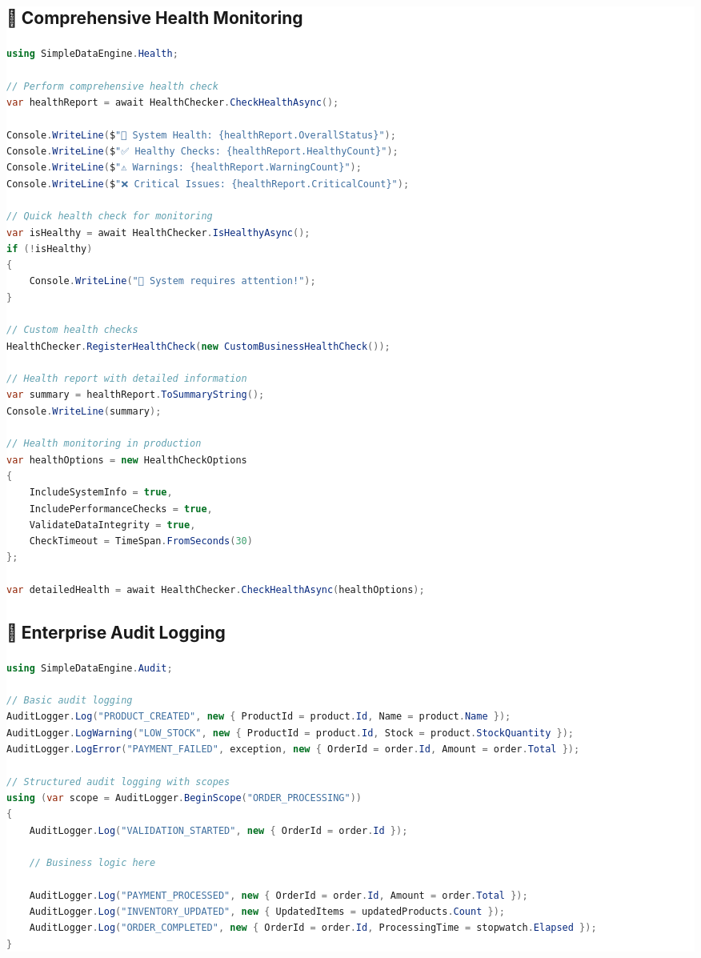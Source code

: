 ## 🏥 **Comprehensive Health Monitoring**

```csharp
using SimpleDataEngine.Health;

// Perform comprehensive health check
var healthReport = await HealthChecker.CheckHealthAsync();

Console.WriteLine($"🏥 System Health: {healthReport.OverallStatus}");
Console.WriteLine($"✅ Healthy Checks: {healthReport.HealthyCount}");
Console.WriteLine($"⚠️ Warnings: {healthReport.WarningCount}");
Console.WriteLine($"❌ Critical Issues: {healthReport.CriticalCount}");

// Quick health check for monitoring
var isHealthy = await HealthChecker.IsHealthyAsync();
if (!isHealthy)
{
    Console.WriteLine("🚨 System requires attention!");
}

// Custom health checks
HealthChecker.RegisterHealthCheck(new CustomBusinessHealthCheck());

// Health report with detailed information
var summary = healthReport.ToSummaryString();
Console.WriteLine(summary);

// Health monitoring in production
var healthOptions = new HealthCheckOptions
{
    IncludeSystemInfo = true,
    IncludePerformanceChecks = true,
    ValidateDataIntegrity = true,
    CheckTimeout = TimeSpan.FromSeconds(30)
};

var detailedHealth = await HealthChecker.CheckHealthAsync(healthOptions);
```

## 📝 **Enterprise Audit Logging**

```csharp
using SimpleDataEngine.Audit;

// Basic audit logging
AuditLogger.Log("PRODUCT_CREATED", new { ProductId = product.Id, Name = product.Name });
AuditLogger.LogWarning("LOW_STOCK", new { ProductId = product.Id, Stock = product.StockQuantity });
AuditLogger.LogError("PAYMENT_FAILED", exception, new { OrderId = order.Id, Amount = order.Total });

// Structured audit logging with scopes
using (var scope = AuditLogger.BeginScope("ORDER_PROCESSING"))
{
    AuditLogger.Log("VALIDATION_STARTED", new { OrderId = order.Id });
    
    // Business logic here
    
    AuditLogger.Log("PAYMENT_PROCESSED", new { OrderId = order.Id, Amount = order.Total });
    AuditLogger.Log("INVENTORY_UPDATED", new { UpdatedItems = updatedProducts.Count });
    AuditLogger.Log("ORDER_COMPLETED", new { OrderId = order.Id, ProcessingTime = stopwatch.Elapsed });
}

```